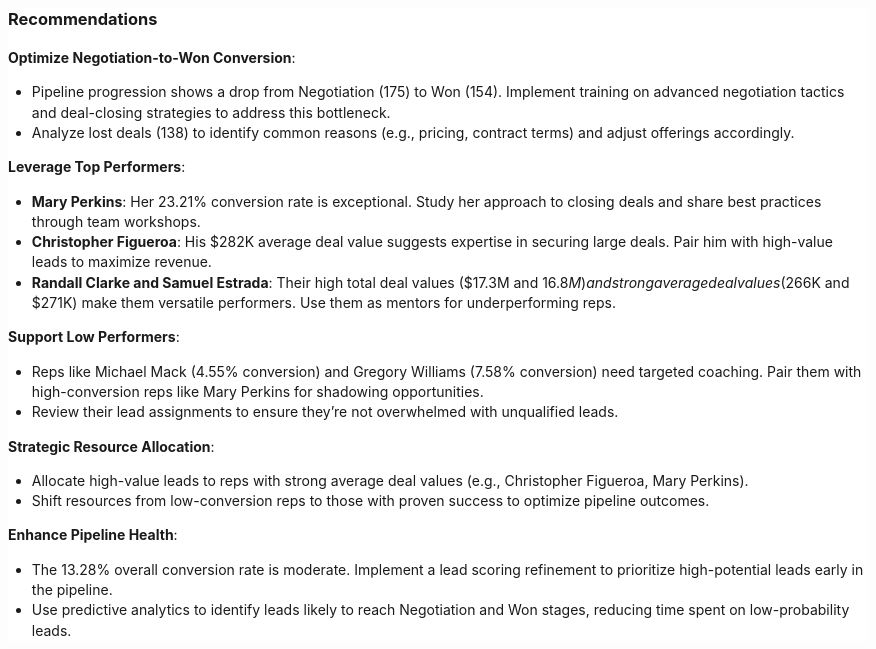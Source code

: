 ### Recommendations
**Optimize Negotiation-to-Won Conversion**:  
- Pipeline progression shows a drop from Negotiation (175) to Won (154). Implement training on advanced negotiation tactics and deal-closing strategies to address this bottleneck.  
- Analyze lost deals (138) to identify common reasons (e.g., pricing, contract terms) and adjust offerings accordingly.  

**Leverage Top Performers**:  
- **Mary Perkins**: Her 23.21% conversion rate is exceptional. Study her approach to closing deals and share best practices through team workshops.  
- **Christopher Figueroa**: His $282K average deal value suggests expertise in securing large deals. Pair him with high-value leads to maximize revenue.  
- **Randall Clarke and Samuel Estrada**: Their high total deal values ($17.3M and $16.8M) and strong average deal values ($266K and $271K) make them versatile performers. Use them as mentors for underperforming reps.  

**Support Low Performers**:  
- Reps like Michael Mack (4.55% conversion) and Gregory Williams (7.58% conversion) need targeted coaching. Pair them with high-conversion reps like Mary Perkins for shadowing opportunities.  
- Review their lead assignments to ensure they’re not overwhelmed with unqualified leads.  

**Strategic Resource Allocation**:  
- Allocate high-value leads to reps with strong average deal values (e.g., Christopher Figueroa, Mary Perkins).  
- Shift resources from low-conversion reps to those with proven success to optimize pipeline outcomes.  

**Enhance Pipeline Health**:  
- The 13.28% overall conversion rate is moderate. Implement a lead scoring refinement to prioritize high-potential leads early in the pipeline.  
- Use predictive analytics to identify leads likely to reach Negotiation and Won stages, reducing time spent on low-probability leads.



























